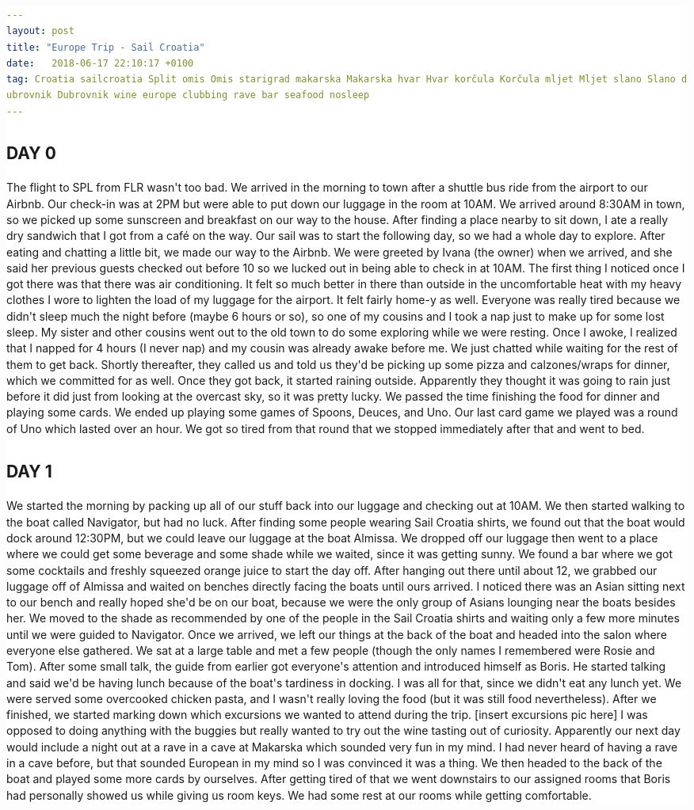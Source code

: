 ```yaml
---
layout: post
title: "Europe Trip - Sail Croatia"
date:   2018-06-17 22:10:17 +0100
tag: Croatia sailcroatia Split omis Omis starigrad makarska Makarska hvar Hvar korčula Korčula mljet Mljet slano Slano dubrovnik Dubrovnik wine europe clubbing rave bar seafood nosleep
---
```


DAY 0
-----

The flight to SPL from FLR wasn't too bad.  We arrived in the morning to town after a shuttle bus ride from the airport to our Airbnb.  Our check-in was at 2PM but were able to put down our luggage in the room at 10AM.  We arrived around 8:30AM in town, so we picked up some sunscreen and breakfast on our way to the house.  After finding a place nearby to sit down, I ate a really dry sandwich that I got from a café on the way.  Our sail was to start the following day, so we had a whole day to explore.  After eating and chatting a little bit, we made our way to the Airbnb.  We were greeted by Ivana (the owner) when we arrived, and she said her previous guests checked out before 10 so we lucked out in being able to check in at 10AM.  The first thing I noticed once I got there was that there was air conditioning.  It felt so much better in there than outside in the uncomfortable heat with my heavy clothes I wore to lighten the load of my luggage for the airport.  It felt fairly home-y as well.  Everyone was really tired because we didn't sleep much the night before (maybe 6 hours or so), so one of my cousins and I took a nap just to make up for some lost sleep.  My sister and other cousins went out to the old town to do some exploring while we were resting.  Once I awoke, I realized that I napped for 4 hours (I never nap) and my cousin was already awake before me.  We just chatted while waiting for the rest of them to get back.  Shortly thereafter, they called us and told us they'd be picking up some pizza and calzones/wraps for dinner, which we committed for as well.  Once they got back, it started raining outside.  Apparently they thought it was going to rain just before it did just from looking at the overcast sky, so it was pretty lucky.  We passed the time finishing the food for dinner and playing some cards.  We ended up playing some games of Spoons, Deuces, and Uno.  Our last card game we played was a round of Uno which lasted over an hour.  We got so tired from that round that we stopped immediately after that and went to bed.

DAY 1
-----

We started the morning by packing up all of our stuff back into our luggage and checking out at 10AM.  We then started walking to the boat called Navigator, but had no luck.  After finding some people wearing Sail Croatia shirts, we found out that the boat would dock around 12:30PM, but we could leave our luggage at the boat Almissa.  We dropped off our luggage then went to a place where we could get some beverage and some shade while we waited, since it was getting sunny.  We found a bar where we got some cocktails and freshly squeezed orange juice to start the day off.  After hanging out there until about 12, we grabbed our luggage off of Almissa and waited on benches directly facing the boats until ours arrived.  I noticed there was an Asian sitting next to our bench and really hoped she'd be on our boat, because we were the only group of Asians lounging near the boats besides her.  We moved to the shade as recommended by one of the people in the Sail Croatia shirts and waiting only a few more minutes until we were guided to Navigator.  Once we arrived, we left our things at the back of the boat and headed into the salon where everyone else gathered.  We sat at a large table and met a few people (though the only names I remembered were Rosie and Tom).  After some small talk, the guide from earlier got everyone's attention and introduced himself as Boris.  He started talking and said we'd be having lunch because of the boat's tardiness in docking.  I was all for that, since we didn't eat any lunch yet.  We were served some overcooked chicken pasta, and I wasn't really loving the food (but it was still food nevertheless).  After we finished, we started marking down which excursions we wanted to attend during the trip. [insert excursions pic here]  I was opposed to doing anything with the buggies but really wanted to try out the wine tasting out of curiosity.  Apparently our next day would include a night out at a rave in a cave at Makarska which sounded very fun in my mind.  I had never heard of having a rave in a cave before, but that sounded European in my mind so I was convinced it was a thing.  We then headed to the back of the boat and played some more cards by ourselves.  After getting tired of that we went downstairs to our assigned rooms that Boris had personally showed us while giving us room keys.  We had some rest at our rooms while getting comfortable.
